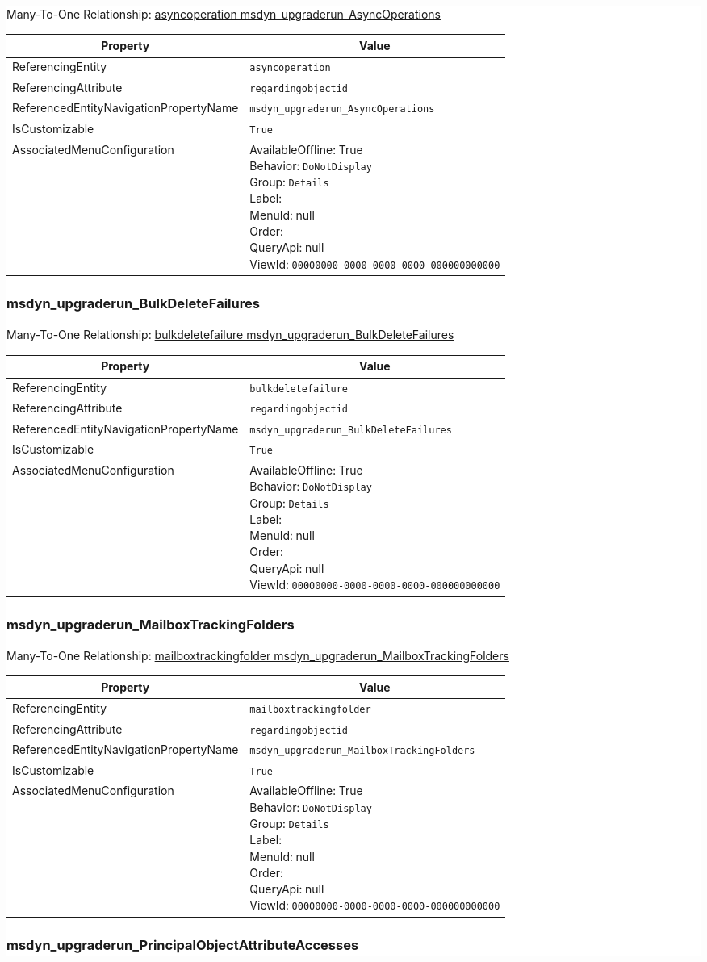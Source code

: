 Many-To-One Relationship: [asyncoperation msdyn_upgraderun_AsyncOperations](asyncoperation.md#BKMK_msdyn_upgraderun_AsyncOperations)

|Property|Value|
|---|---|
|ReferencingEntity|`asyncoperation`|
|ReferencingAttribute|`regardingobjectid`|
|ReferencedEntityNavigationPropertyName|`msdyn_upgraderun_AsyncOperations`|
|IsCustomizable|`True`|
|AssociatedMenuConfiguration|AvailableOffline: True<br />Behavior: `DoNotDisplay`<br />Group: `Details`<br />Label: <br />MenuId: null<br />Order: <br />QueryApi: null<br />ViewId: `00000000-0000-0000-0000-000000000000`|

### <a name="BKMK_msdyn_upgraderun_BulkDeleteFailures"></a> msdyn_upgraderun_BulkDeleteFailures

Many-To-One Relationship: [bulkdeletefailure msdyn_upgraderun_BulkDeleteFailures](bulkdeletefailure.md#BKMK_msdyn_upgraderun_BulkDeleteFailures)

|Property|Value|
|---|---|
|ReferencingEntity|`bulkdeletefailure`|
|ReferencingAttribute|`regardingobjectid`|
|ReferencedEntityNavigationPropertyName|`msdyn_upgraderun_BulkDeleteFailures`|
|IsCustomizable|`True`|
|AssociatedMenuConfiguration|AvailableOffline: True<br />Behavior: `DoNotDisplay`<br />Group: `Details`<br />Label: <br />MenuId: null<br />Order: <br />QueryApi: null<br />ViewId: `00000000-0000-0000-0000-000000000000`|

### <a name="BKMK_msdyn_upgraderun_MailboxTrackingFolders"></a> msdyn_upgraderun_MailboxTrackingFolders

Many-To-One Relationship: [mailboxtrackingfolder msdyn_upgraderun_MailboxTrackingFolders](mailboxtrackingfolder.md#BKMK_msdyn_upgraderun_MailboxTrackingFolders)

|Property|Value|
|---|---|
|ReferencingEntity|`mailboxtrackingfolder`|
|ReferencingAttribute|`regardingobjectid`|
|ReferencedEntityNavigationPropertyName|`msdyn_upgraderun_MailboxTrackingFolders`|
|IsCustomizable|`True`|
|AssociatedMenuConfiguration|AvailableOffline: True<br />Behavior: `DoNotDisplay`<br />Group: `Details`<br />Label: <br />MenuId: null<br />Order: <br />QueryApi: null<br />ViewId: `00000000-0000-0000-0000-000000000000`|

### <a name="BKMK_msdyn_upgraderun_PrincipalObjectAttributeAccesses"></a> msdyn_upgraderun_PrincipalObjectAttributeAccesses
